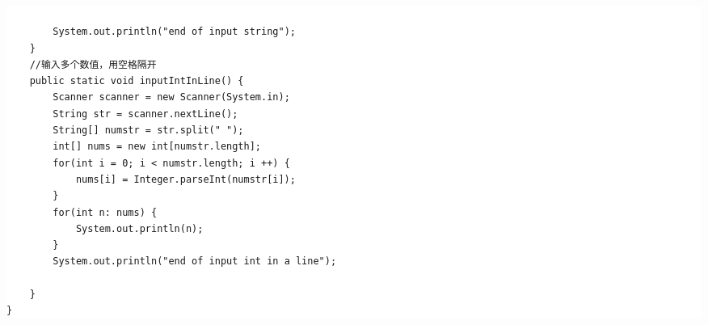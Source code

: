 ```
 
        System.out.println("end of input string");
    }
    //输入多个数值，用空格隔开
    public static void inputIntInLine() {
        Scanner scanner = new Scanner(System.in);
        String str = scanner.nextLine();
        String[] numstr = str.split(" ");
        int[] nums = new int[numstr.length];
        for(int i = 0; i < numstr.length; i ++) {
            nums[i] = Integer.parseInt(numstr[i]);
        }
        for(int n: nums) {
            System.out.println(n);
        }
        System.out.println("end of input int in a line");
 
    }
}

```

